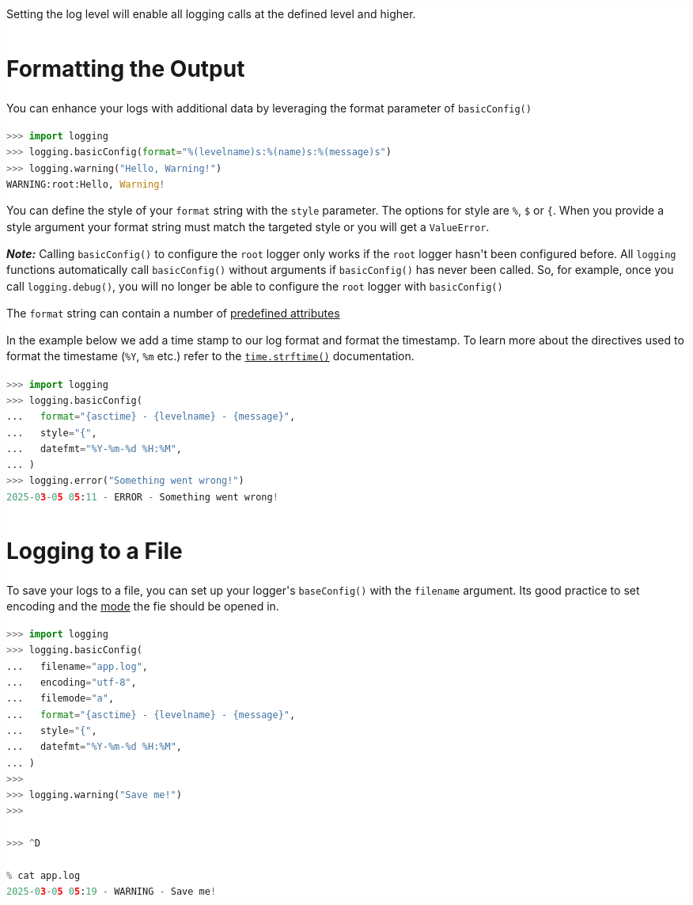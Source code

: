 Setting the log level will enable all logging calls at the defined level and higher.

# Formatting the Output

You can enhance your logs with additional data by leveraging the format parameter of `basicConfig()`

```python
>>> import logging
>>> logging.basicConfig(format="%(levelname)s:%(name)s:%(message)s")
>>> logging.warning("Hello, Warning!")
WARNING:root:Hello, Warning!
```

You can define the style of your `format` string with the `style` parameter. The options for style are `%`, `$` or `{`. When you provide a style argument your format string must match the targeted style or you will get a `ValueError`.

***Note:*** Calling `basicConfig()` to configure the `root` logger only works if the `root` logger hasn't been configured before. All `logging` functions automatically call `basicConfig()` without arguments if `basicConfig()` has never been called. So, for example, once you call `logging.debug()`, you will no longer be able to configure the `root` logger with `basicConfig()`

The `format` string can contain a number of [predefined attributes](https://docs.python.org/3/library/logging.html#logrecord-attributes)

In the example below we add a time stamp to our log format and format the timestamp. To learn more about the directives used to format the timestame (`%Y`, `%m` etc.) refer to the [`time.strftime()`](https://docs.python.org/3/library/time.html#time.strftime) documentation.

```python
>>> import logging
>>> logging.basicConfig(
...   format="{asctime} - {levelname} - {message}",
...   style="{",
...   datefmt="%Y-%m-%d %H:%M",
... )
>>> logging.error("Something went wrong!")
2025-03-05 05:11 - ERROR - Something went wrong!
```

# Logging to a File

To save your logs to a file, you can set up your logger's `baseConfig()` with the `filename` argument. Its good practice to set encoding and the [mode](https://docs.python.org/3/library/functions.html#filemodes) the fie should be opened in.

```python
>>> import logging
>>> logging.basicConfig(
...   filename="app.log",
...   encoding="utf-8",
...   filemode="a",
...   format="{asctime} - {levelname} - {message}",
...   style="{",
...   datefmt="%Y-%m-%d %H:%M",
... )
>>>
>>> logging.warning("Save me!")
>>>

>>> ^D

% cat app.log
2025-03-05 05:19 - WARNING - Save me!
```
